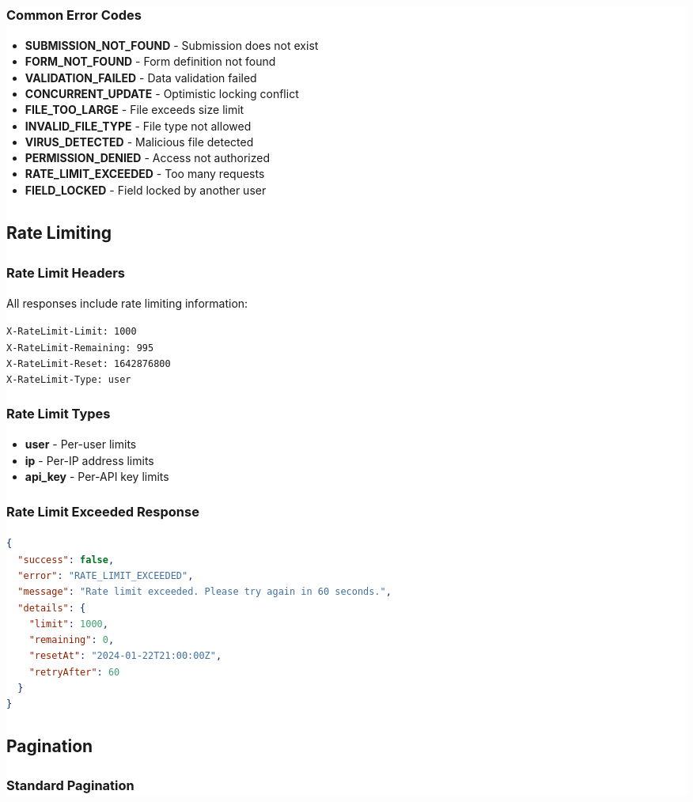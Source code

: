 ### Common Error Codes

- **SUBMISSION_NOT_FOUND** - Submission does not exist
- **FORM_NOT_FOUND** - Form definition not found
- **VALIDATION_FAILED** - Data validation failed
- **CONCURRENT_UPDATE** - Optimistic locking conflict
- **FILE_TOO_LARGE** - File exceeds size limit
- **INVALID_FILE_TYPE** - File type not allowed
- **VIRUS_DETECTED** - Malicious file detected
- **PERMISSION_DENIED** - Access not authorized
- **RATE_LIMIT_EXCEEDED** - Too many requests
- **FIELD_LOCKED** - Field locked by another user

## Rate Limiting

### Rate Limit Headers

All responses include rate limiting information:

```http
X-RateLimit-Limit: 1000
X-RateLimit-Remaining: 995
X-RateLimit-Reset: 1642876800
X-RateLimit-Type: user
```

### Rate Limit Types

- **user** - Per-user limits
- **ip** - Per-IP address limits
- **api_key** - Per-API key limits

### Rate Limit Exceeded Response

```json
{
  "success": false,
  "error": "RATE_LIMIT_EXCEEDED",
  "message": "Rate limit exceeded. Please try again in 60 seconds.",
  "details": {
    "limit": 1000,
    "remaining": 0,
    "resetAt": "2024-01-22T21:00:00Z",
    "retryAfter": 60
  }
}
```

## Pagination

### Standard Pagination
